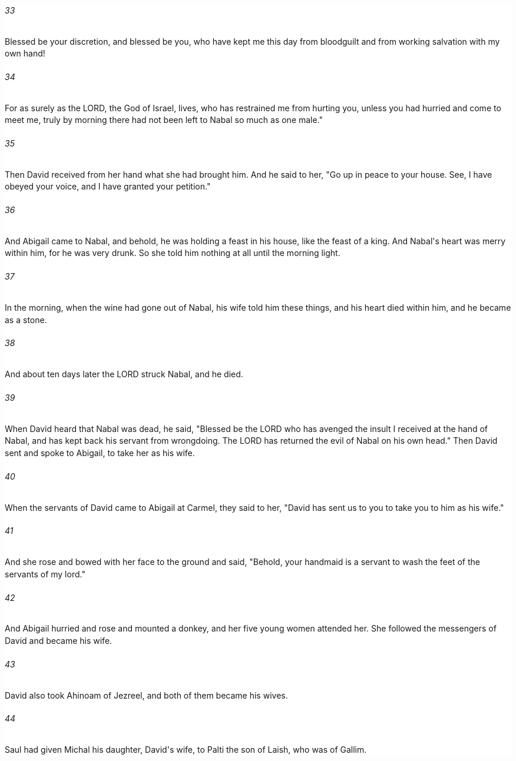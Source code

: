 
###### 33 
Blessed be your discretion, and blessed be you, who have kept me this day from bloodguilt and from working salvation with my own hand! 
 

###### 34 
For as surely as the LORD, the God of Israel, lives, who has restrained me from hurting you, unless you had hurried and come to meet me, truly by morning there had not been left to Nabal so much as one male." 
 

###### 35 
Then David received from her hand what she had brought him. And he said to her, "Go up in peace to your house. See, I have obeyed your voice, and I have granted your petition."
 
 

###### 36 
And Abigail came to Nabal, and behold, he was holding a feast in his house, like the feast of a king. And Nabal's heart was merry within him, for he was very drunk. So she told him nothing at all until the morning light. 
 

###### 37 
In the morning, when the wine had gone out of Nabal, his wife told him these things, and his heart died within him, and he became as a stone. 
 

###### 38 
And about ten days later the LORD struck Nabal, and he died.
 
 

###### 39 
When David heard that Nabal was dead, he said, "Blessed be the LORD who has avenged the insult I received at the hand of Nabal, and has kept back his servant from wrongdoing. The LORD has returned the evil of Nabal on his own head." Then David sent and spoke to Abigail, to take her as his wife. 
 

###### 40 
When the servants of David came to Abigail at Carmel, they said to her, "David has sent us to you to take you to him as his wife." 
 

###### 41 
And she rose and bowed with her face to the ground and said, "Behold, your handmaid is a servant to wash the feet of the servants of my lord." 
 

###### 42 
And Abigail hurried and rose and mounted a donkey, and her five young women attended her. She followed the messengers of David and became his wife.
 
 

###### 43 
David also took Ahinoam of Jezreel, and both of them became his wives. 
 

###### 44 
Saul had given Michal his daughter, David's wife, to Palti the son of Laish, who was of Gallim.
 
